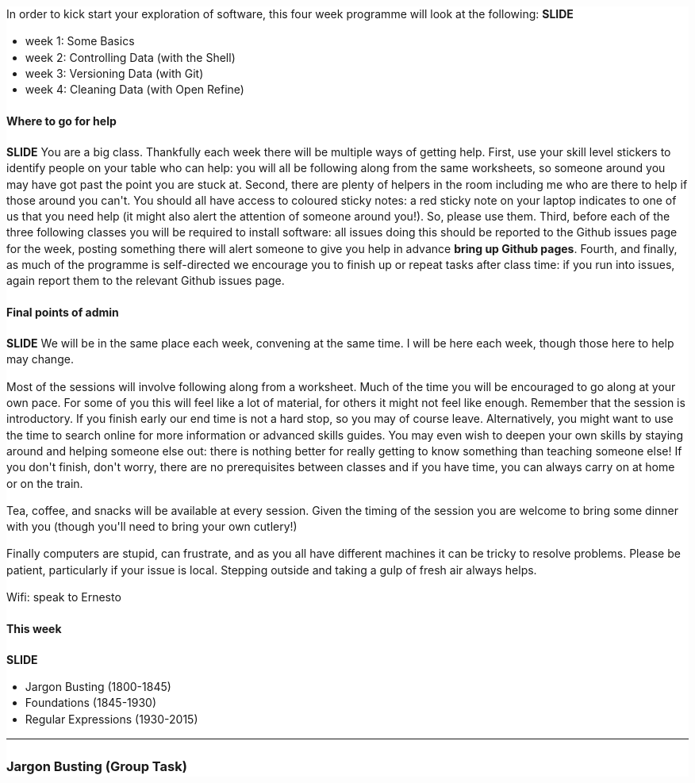 In order to kick start your exploration of software, this four week programme will look at the following: **SLIDE**

- week 1: Some Basics
- week 2: Controlling Data (with the Shell)
- week 3: Versioning Data (with Git)
- week 4: Cleaning Data (with Open Refine)

#### Where to go for help

**SLIDE** You are a big class. Thankfully each week there will be multiple ways of getting help. First, use your skill level stickers to identify people on your table who can help: you will all be following along from the same worksheets, so someone around you may have got past the point you are stuck at. Second, there are plenty of helpers in the room including me who are there to help if those around you can't. You should all have access to coloured sticky notes: a red sticky note on your laptop indicates to one of us that you need help (it might also alert the attention of someone around you!). So, please use them. Third, before each of the three following classes you will be required to install software: all issues doing this should be reported to the Github issues page for the week, posting something there will alert someone to give you help in advance **bring up Github pages**. Fourth, and finally, as much of the programme is self-directed we encourage you to finish up or repeat tasks after class time: if you run into issues, again report them to the relevant Github issues page.

#### Final points of admin

**SLIDE** We will be in the same place each week, convening at the same time. I will be here each week, though those here to help may change.

Most of the sessions will involve following along from a worksheet. Much of the time you will be encouraged to go along at your own pace. For some of you this will feel like a lot of material, for others it might not feel like enough. Remember that the session is introductory. If you finish early our end time is not a hard stop, so you may of course leave. Alternatively, you might want to use the time to search online for more information or advanced skills guides. You may even wish to deepen your own skills by staying around and helping someone else out: there is nothing better for really getting to know something than teaching someone else! If you don't finish, don't worry, there are no prerequisites between classes and if you have time, you can always carry on at home or on the train.

Tea, coffee, and snacks will be available at every session. Given the timing of the session you are welcome to bring some dinner with you (though you'll need to bring your own cutlery!)

Finally computers are stupid, can frustrate, and as you all have different machines it can be tricky to resolve problems. Please be patient, particularly if your issue is local. Stepping outside and taking a gulp of fresh air always helps.

Wifi: speak to Ernesto

#### This week

**SLIDE**

- Jargon Busting (1800-1845)
- Foundations (1845-1930)
- Regular Expressions (1930-2015)

_____
### Jargon Busting (Group Task)
